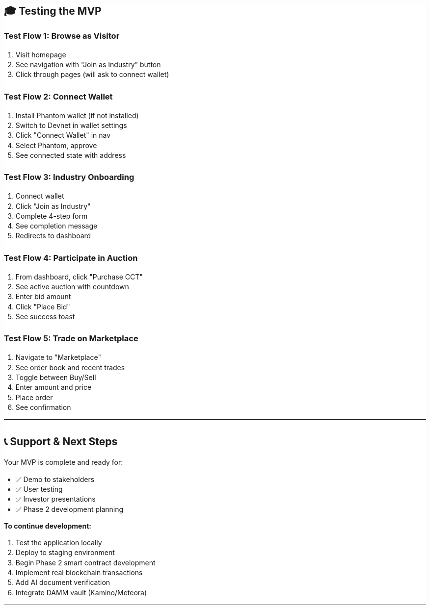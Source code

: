 ## 🎓 Testing the MVP

### Test Flow 1: Browse as Visitor
1. Visit homepage
2. See navigation with "Join as Industry" button
3. Click through pages (will ask to connect wallet)

### Test Flow 2: Connect Wallet
1. Install Phantom wallet (if not installed)
2. Switch to Devnet in wallet settings
3. Click "Connect Wallet" in nav
4. Select Phantom, approve
5. See connected state with address

### Test Flow 3: Industry Onboarding
1. Connect wallet
2. Click "Join as Industry"
3. Complete 4-step form
4. See completion message
5. Redirects to dashboard

### Test Flow 4: Participate in Auction
1. From dashboard, click "Purchase CCT"
2. See active auction with countdown
3. Enter bid amount
4. Click "Place Bid"
5. See success toast

### Test Flow 5: Trade on Marketplace
1. Navigate to "Marketplace"
2. See order book and recent trades
3. Toggle between Buy/Sell
4. Enter amount and price
5. Place order
6. See confirmation

---

## 📞 Support & Next Steps

Your MVP is complete and ready for:
- ✅ Demo to stakeholders
- ✅ User testing
- ✅ Investor presentations
- ✅ Phase 2 development planning

**To continue development:**
1. Test the application locally
2. Deploy to staging environment
3. Begin Phase 2 smart contract development
4. Implement real blockchain transactions
5. Add AI document verification
6. Integrate DAMM vault (Kamino/Meteora)

---
